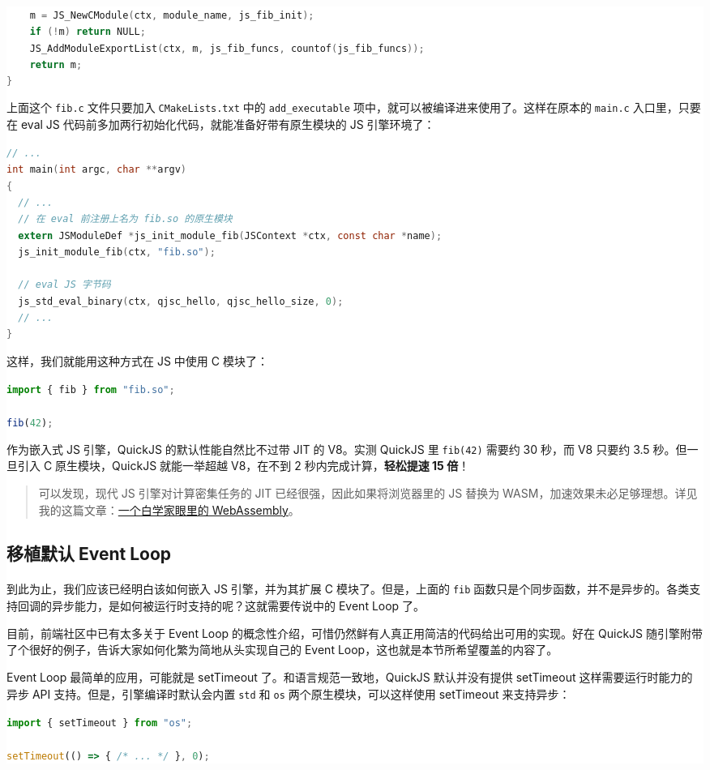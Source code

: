 ``` c
    m = JS_NewCModule(ctx, module_name, js_fib_init);
    if (!m) return NULL;
    JS_AddModuleExportList(ctx, m, js_fib_funcs, countof(js_fib_funcs));
    return m;
}
```

上面这个 `fib.c` 文件只要加入 `CMakeLists.txt` 中的 `add_executable` 项中，就可以被编译进来使用了。这样在原本的 `main.c` 入口里，只要在 eval JS 代码前多加两行初始化代码，就能准备好带有原生模块的 JS 引擎环境了：

``` c
// ...
int main(int argc, char **argv)
{
  // ...
  // 在 eval 前注册上名为 fib.so 的原生模块
  extern JSModuleDef *js_init_module_fib(JSContext *ctx, const char *name);
  js_init_module_fib(ctx, "fib.so");

  // eval JS 字节码
  js_std_eval_binary(ctx, qjsc_hello, qjsc_hello_size, 0);
  // ...
}
```

这样，我们就能用这种方式在 JS 中使用 C 模块了：

``` js
import { fib } from "fib.so";

fib(42);
```

作为嵌入式 JS 引擎，QuickJS 的默认性能自然比不过带 JIT 的 V8。实测 QuickJS 里 `fib(42)`  需要约 30 秒，而 V8 只要约 3.5 秒。但一旦引入 C 原生模块，QuickJS 就能一举超越 V8，在不到 2 秒内完成计算，**轻松提速 15 倍**！

> 可以发现，现代 JS 引擎对计算密集任务的 JIT 已经很强，因此如果将浏览器里的 JS 替换为 WASM，加速效果未必足够理想。详见我的这篇文章：[一个白学家眼里的 WebAssembly](https://zhuanlan.zhihu.com/p/102692865)。


## 移植默认 Event Loop
到此为止，我们应该已经明白该如何嵌入 JS 引擎，并为其扩展 C 模块了。但是，上面的 `fib` 函数只是个同步函数，并不是异步的。各类支持回调的异步能力，是如何被运行时支持的呢？这就需要传说中的 Event Loop 了。

目前，前端社区中已有太多关于 Event Loop 的概念性介绍，可惜仍然鲜有人真正用简洁的代码给出可用的实现。好在 QuickJS 随引擎附带了个很好的例子，告诉大家如何化繁为简地从头实现自己的 Event Loop，这也就是本节所希望覆盖的内容了。

Event Loop 最简单的应用，可能就是 setTimeout 了。和语言规范一致地，QuickJS 默认并没有提供 setTimeout 这样需要运行时能力的异步 API 支持。但是，引擎编译时默认会内置 `std` 和 `os` 两个原生模块，可以这样使用 setTimeout 来支持异步：

``` js
import { setTimeout } from "os";

setTimeout(() => { /* ... */ }, 0);
```
